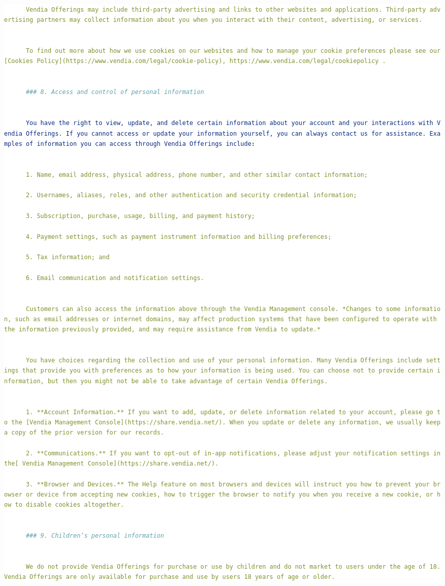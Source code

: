 ```yaml
      Vendia Offerings may include third-party advertising and links to other websites and applications. Third-party advertising partners may collect information about you when you interact with their content, advertising, or services.


      To find out more about how we use cookies on our websites and how to manage your cookie preferences please see our [Cookies Policy](https://www.vendia.com/legal/cookie-policy), https://www.vendia.com/legal/cookiepolicy .


      ### 8. Access and control of personal information


      You have the right to view, update, and delete certain information about your account and your interactions with Vendia Offerings. If you cannot access or update your information yourself, you can always contact us for assistance. Examples of information you can access through Vendia Offerings include:


      1. Name, email address, physical address, phone number, and other similar contact information;

      2. Usernames, aliases, roles, and other authentication and security credential information;

      3. Subscription, purchase, usage, billing, and payment history;

      4. Payment settings, such as payment instrument information and billing preferences;

      5. Tax information; and

      6. Email communication and notification settings.


      Customers can also access the information above through the Vendia Management console. *Changes to some information, such as email addresses or internet domains, may affect production systems that have been configured to operate with the information previously provided, and may require assistance from Vendia to update.*


      You have choices regarding the collection and use of your personal information. Many Vendia Offerings include settings that provide you with preferences as to how your information is being used. You can choose not to provide certain information, but then you might not be able to take advantage of certain Vendia Offerings.


      1. **Account Information.** If you want to add, update, or delete information related to your account, please go to the [Vendia Management Console](https://share.vendia.net/). When you update or delete any information, we usually keep a copy of the prior version for our records.

      2. **Communications.** If you want to opt-out of in-app notifications, please adjust your notification settings in the[ Vendia Management Console](https://share.vendia.net/).

      3. **Browser and Devices.** The Help feature on most browsers and devices will instruct you how to prevent your browser or device from accepting new cookies, how to trigger the browser to notify you when you receive a new cookie, or how to disable cookies altogether.


      ### 9. Children’s personal information


      We do not provide Vendia Offerings for purchase or use by children and do not market to users under the age of 18. Vendia Offerings are only available for purchase and use by users 18 years of age or older.
```